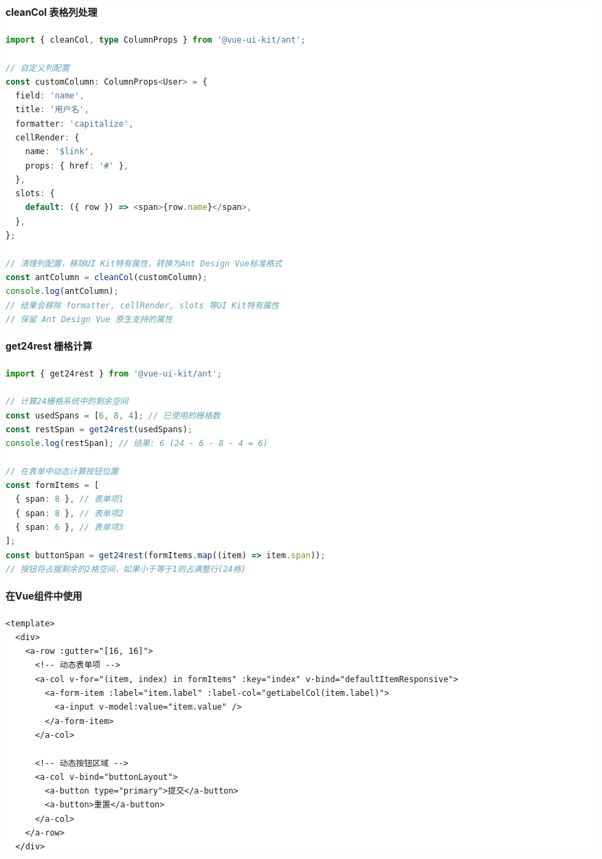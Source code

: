 #### cleanCol 表格列处理

```typescript
import { cleanCol, type ColumnProps } from '@vue-ui-kit/ant';

// 自定义列配置
const customColumn: ColumnProps<User> = {
  field: 'name',
  title: '用户名',
  formatter: 'capitalize',
  cellRender: {
    name: '$link',
    props: { href: '#' },
  },
  slots: {
    default: ({ row }) => <span>{row.name}</span>,
  },
};

// 清理列配置，移除UI Kit特有属性，转换为Ant Design Vue标准格式
const antColumn = cleanCol(customColumn);
console.log(antColumn);
// 结果会移除 formatter, cellRender, slots 等UI Kit特有属性
// 保留 Ant Design Vue 原生支持的属性
```

#### get24rest 栅格计算

```typescript
import { get24rest } from '@vue-ui-kit/ant';

// 计算24栅格系统中的剩余空间
const usedSpans = [6, 8, 4]; // 已使用的栅格数
const restSpan = get24rest(usedSpans);
console.log(restSpan); // 结果: 6 (24 - 6 - 8 - 4 = 6)

// 在表单中动态计算按钮位置
const formItems = [
  { span: 8 }, // 表单项1
  { span: 8 }, // 表单项2
  { span: 6 }, // 表单项3
];
const buttonSpan = get24rest(formItems.map((item) => item.span));
// 按钮将占据剩余的2格空间，如果小于等于1则占满整行(24格)
```

#### 在Vue组件中使用

```vue
<template>
  <div>
    <a-row :gutter="[16, 16]">
      <!-- 动态表单项 -->
      <a-col v-for="(item, index) in formItems" :key="index" v-bind="defaultItemResponsive">
        <a-form-item :label="item.label" :label-col="getLabelCol(item.label)">
          <a-input v-model:value="item.value" />
        </a-form-item>
      </a-col>

      <!-- 动态按钮区域 -->
      <a-col v-bind="buttonLayout">
        <a-button type="primary">提交</a-button>
        <a-button>重置</a-button>
      </a-col>
    </a-row>
  </div>
```